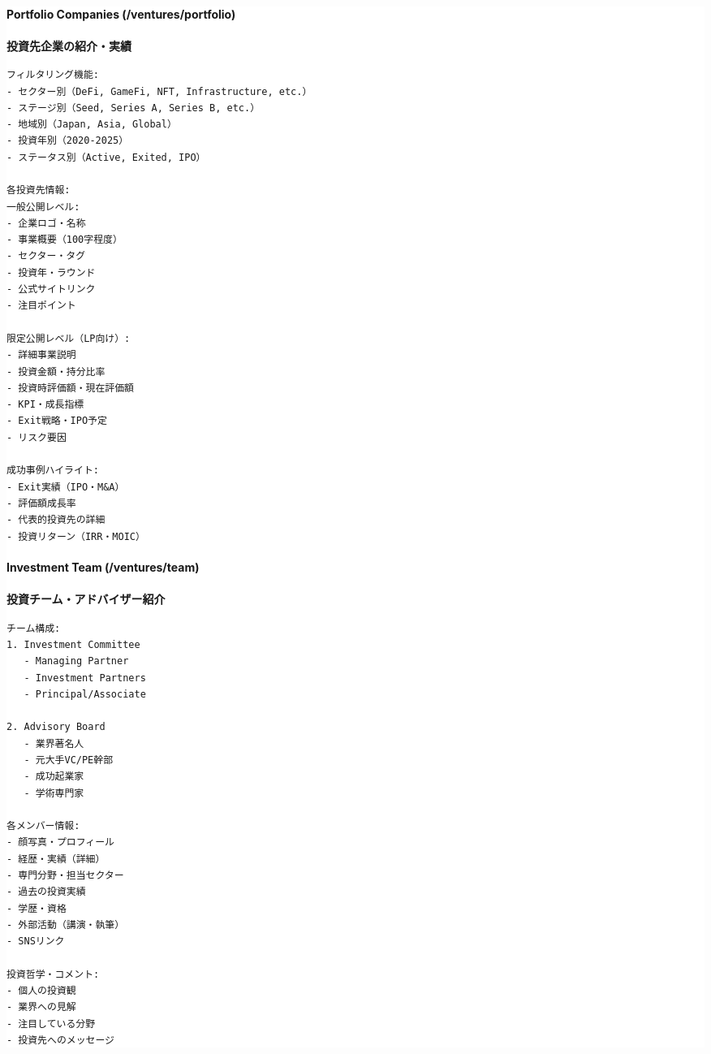 #### Portfolio Companies (/ventures/portfolio)
**投資先企業の紹介・実績**

```
フィルタリング機能:
- セクター別（DeFi, GameFi, NFT, Infrastructure, etc.）
- ステージ別（Seed, Series A, Series B, etc.）
- 地域別（Japan, Asia, Global）
- 投資年別（2020-2025）
- ステータス別（Active, Exited, IPO）

各投資先情報:
一般公開レベル:
- 企業ロゴ・名称
- 事業概要（100字程度）
- セクター・タグ
- 投資年・ラウンド
- 公式サイトリンク
- 注目ポイント

限定公開レベル（LP向け）:
- 詳細事業説明
- 投資金額・持分比率
- 投資時評価額・現在評価額
- KPI・成長指標
- Exit戦略・IPO予定
- リスク要因

成功事例ハイライト:
- Exit実績（IPO・M&A）
- 評価額成長率
- 代表的投資先の詳細
- 投資リターン（IRR・MOIC）
```

#### Investment Team (/ventures/team)
**投資チーム・アドバイザー紹介**

```
チーム構成:
1. Investment Committee
   - Managing Partner
   - Investment Partners
   - Principal/Associate

2. Advisory Board
   - 業界著名人
   - 元大手VC/PE幹部
   - 成功起業家
   - 学術専門家

各メンバー情報:
- 顔写真・プロフィール
- 経歴・実績（詳細）
- 専門分野・担当セクター
- 過去の投資実績
- 学歴・資格
- 外部活動（講演・執筆）
- SNSリンク

投資哲学・コメント:
- 個人の投資観
- 業界への見解
- 注目している分野
- 投資先へのメッセージ
```